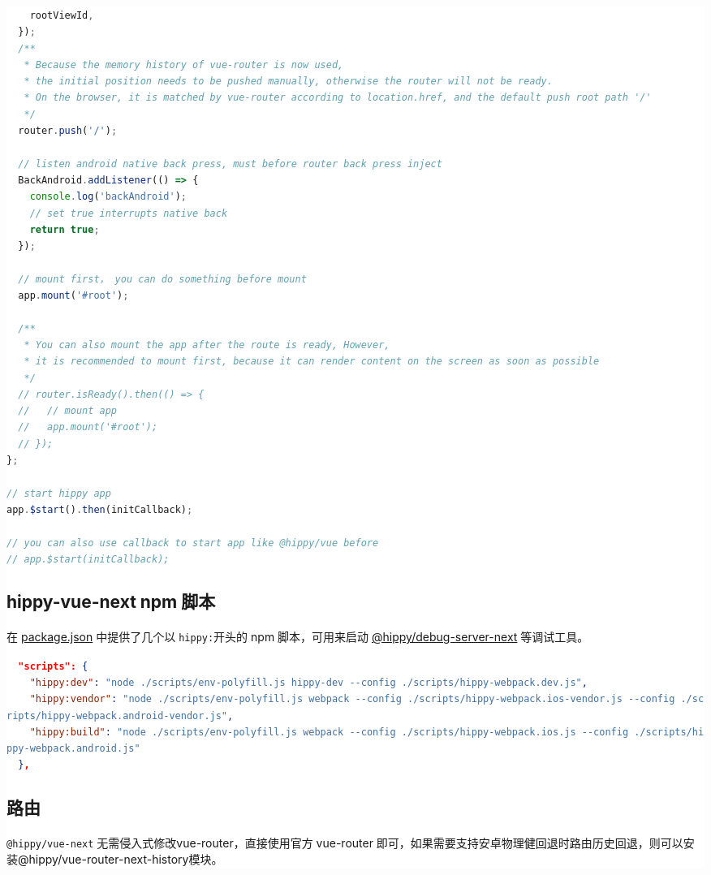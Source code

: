 ```ts
    rootViewId,
  });
  /**
   * Because the memory history of vue-router is now used,
   * the initial position needs to be pushed manually, otherwise the router will not be ready.
   * On the browser, it is matched by vue-router according to location.href, and the default push root path '/'
   */
  router.push('/');

  // listen android native back press, must before router back press inject
  BackAndroid.addListener(() => {
    console.log('backAndroid');
    // set true interrupts native back
    return true;
  });

  // mount first， you can do something before mount
  app.mount('#root');

  /**
   * You can also mount the app after the route is ready, However,
   * it is recommended to mount first, because it can render content on the screen as soon as possible
   */
  // router.isReady().then(() => {
  //   // mount app
  //   app.mount('#root');
  // });
};

// start hippy app
app.$start().then(initCallback);

// you can also use callback to start app like @hippy/vue before
// app.$start(initCallback);
```

## hippy-vue-next npm 脚本

在 [package.json](//github.com/Tencent/Hippy/blob/master/examples/hippy-vue-next-demo/package.json#L13) 中提供了几个以 `hippy:`开头的 npm 脚本，可用来启动 [@hippy/debug-server-next](//www.npmjs.com/package/@hippy/debug-server-next) 等调试工具。

```json
  "scripts": {
    "hippy:dev": "node ./scripts/env-polyfill.js hippy-dev --config ./scripts/hippy-webpack.dev.js",
    "hippy:vendor": "node ./scripts/env-polyfill.js webpack --config ./scripts/hippy-webpack.ios-vendor.js --config ./scripts/hippy-webpack.android-vendor.js",
    "hippy:build": "node ./scripts/env-polyfill.js webpack --config ./scripts/hippy-webpack.ios.js --config ./scripts/hippy-webpack.android.js"
  },
```

## 路由

`@hippy/vue-next` 无需侵入式修改vue-router，直接使用官方 vue-router 即可，如果需要支持安卓物理健回退时路由历史回退，则可以安装@hippy/vue-router-next-history模块。
